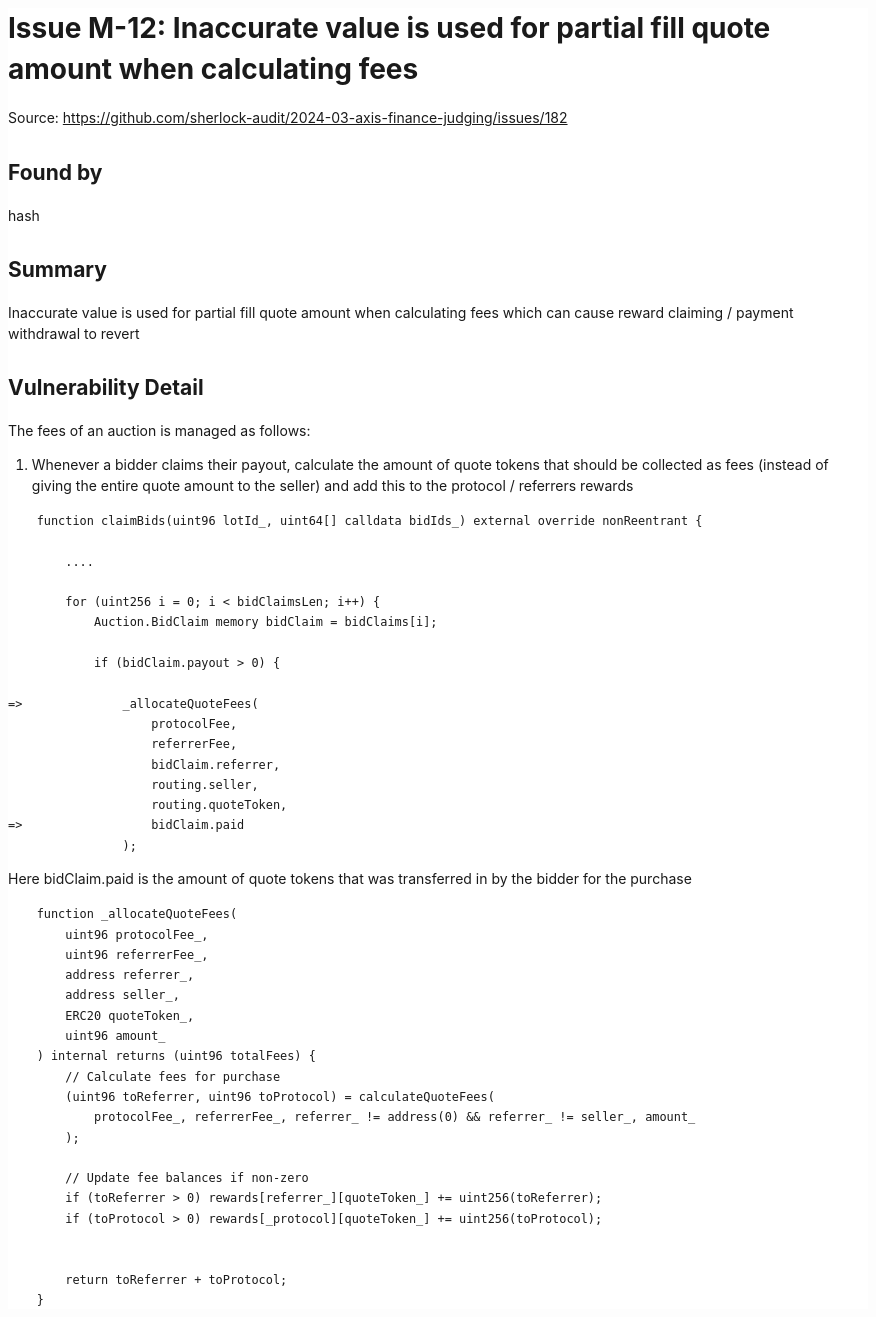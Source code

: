 # Issue M-12: Inaccurate value is used for partial fill quote amount when calculating fees 

Source: https://github.com/sherlock-audit/2024-03-axis-finance-judging/issues/182 

## Found by 
hash
## Summary
Inaccurate value is used for partial fill quote amount when calculating fees which can cause reward claiming / payment withdrawal to revert

## Vulnerability Detail

The fees of an auction is managed as follows:

1. Whenever a bidder claims their payout, calculate the amount of quote tokens that should be collected as fees (instead of giving the entire quote amount to the seller) and add this to the protocol / referrers rewards

```solidity
    function claimBids(uint96 lotId_, uint64[] calldata bidIds_) external override nonReentrant {
        
        ....

        for (uint256 i = 0; i < bidClaimsLen; i++) {
            Auction.BidClaim memory bidClaim = bidClaims[i];

            if (bidClaim.payout > 0) {
               
=>              _allocateQuoteFees(
                    protocolFee,
                    referrerFee,
                    bidClaim.referrer,
                    routing.seller,
                    routing.quoteToken,
=>                  bidClaim.paid
                );
```

Here bidClaim.paid is the amount of quote tokens that was transferred in by the bidder for the purchase

```solidity
    function _allocateQuoteFees(
        uint96 protocolFee_,
        uint96 referrerFee_,
        address referrer_,
        address seller_,
        ERC20 quoteToken_,
        uint96 amount_
    ) internal returns (uint96 totalFees) {
        // Calculate fees for purchase
        (uint96 toReferrer, uint96 toProtocol) = calculateQuoteFees(
            protocolFee_, referrerFee_, referrer_ != address(0) && referrer_ != seller_, amount_
        );

        // Update fee balances if non-zero
        if (toReferrer > 0) rewards[referrer_][quoteToken_] += uint256(toReferrer);
        if (toProtocol > 0) rewards[_protocol][quoteToken_] += uint256(toProtocol);


        return toReferrer + toProtocol;
    }
```